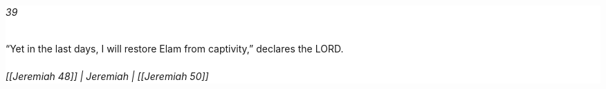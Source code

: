 ###### 39
“Yet in the last days, I will restore Elam from captivity,” declares the LORD.

###### [[Jeremiah 48]] | Jeremiah | [[Jeremiah 50]]
